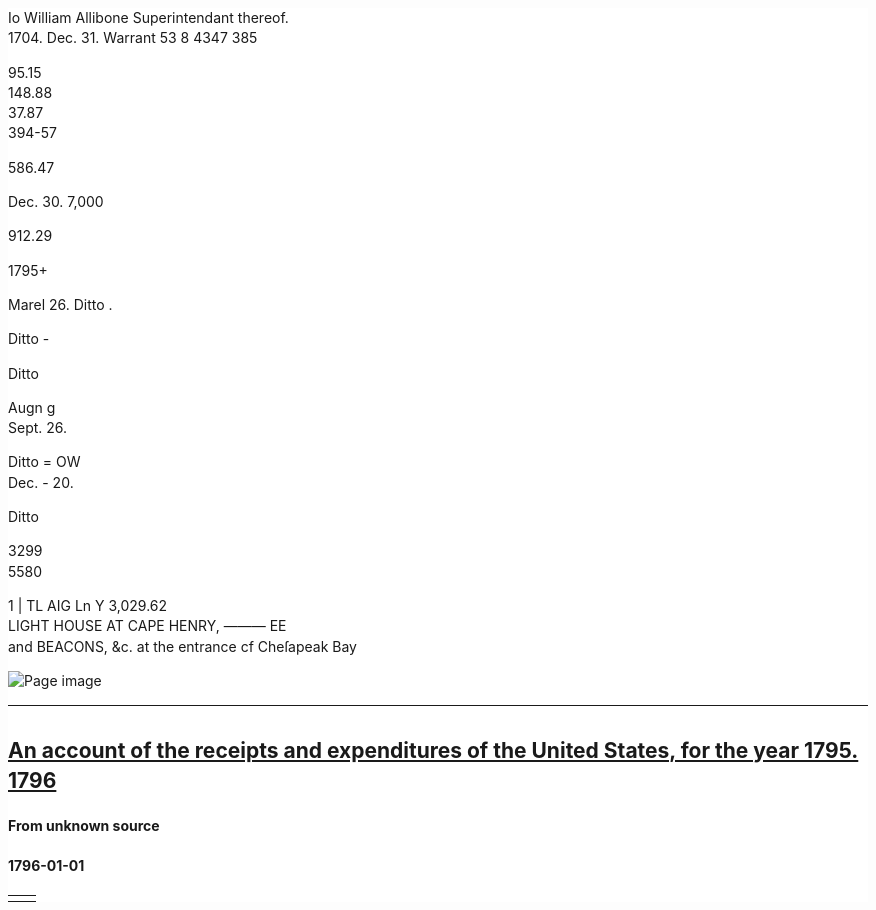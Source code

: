 Io William Allibone Superintendant thereof.  
1704. Dec. 31. Warrant 53 8 4347 385  
  
95.15  
148.88  
37.87  
394-57  
  
586.47  
  
Dec. 30. 7,000  
  
912.29  
  
1795+  
  
Marel 26. Ditto .  
  
Ditto -  
  
  
Ditto  
  
Augn g  
Sept. 26.  
  
Ditto = OW  
Dec. - 20.  
  
Ditto  
  
  
  
  
3299  
5580  
  
1 | TL AIG Ln Y 3,029.62  
LIGHT HOUSE AT CAPE HENRY, ——— EE  
and BEACONS, &amp;c. at the entrance cf Cheſapeak Bay
</td><td style="width: 50%; max-height: 75%; margin: auto; display: block;">
<img alt="Page image" src="https://iiif.archive.org/image/iiif/2/bim_eighteenth-century_1796_1%2Fbim_eighteenth-century_1796_1_jp2.zip%2Fbim_eighteenth-century_1796_1_jp2%2Fbim_eighteenth-century_1796_1_0063.jp2/pct:19.54225352112676,30.018980873120164,70.49295774647888,38.31946269528398/!600,600/0/default.jpg"/>
</td>
</tr></table>

---

## [An account of the receipts and expenditures of the United States, for the year 1795.  1796](https://archive.org/details/bim_eighteenth-century_1796_1/page/n64/mode/1up?view=theater)

#### From unknown source

#### 1796-01-01

<table style="width: 100%;"><tr><td style="width: 50%">

  